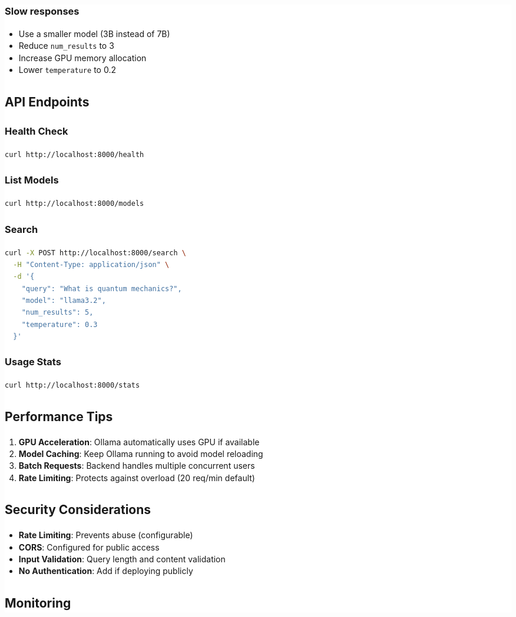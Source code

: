 ### Slow responses
- Use a smaller model (3B instead of 7B)
- Reduce `num_results` to 3
- Increase GPU memory allocation
- Lower `temperature` to 0.2

## API Endpoints

### Health Check
```bash
curl http://localhost:8000/health
```

### List Models
```bash
curl http://localhost:8000/models
```

### Search
```bash
curl -X POST http://localhost:8000/search \
  -H "Content-Type: application/json" \
  -d '{
    "query": "What is quantum mechanics?",
    "model": "llama3.2",
    "num_results": 5,
    "temperature": 0.3
  }'
```

### Usage Stats
```bash
curl http://localhost:8000/stats
```

## Performance Tips

1. **GPU Acceleration**: Ollama automatically uses GPU if available
2. **Model Caching**: Keep Ollama running to avoid model reloading
3. **Batch Requests**: Backend handles multiple concurrent users
4. **Rate Limiting**: Protects against overload (20 req/min default)

## Security Considerations

- **Rate Limiting**: Prevents abuse (configurable)
- **CORS**: Configured for public access
- **Input Validation**: Query length and content validation
- **No Authentication**: Add if deploying publicly

## Monitoring
